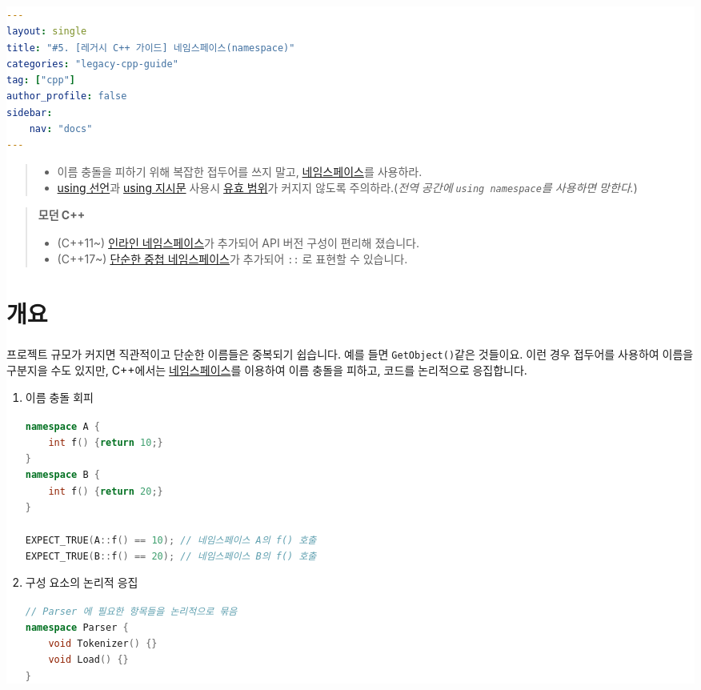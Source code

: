 ```yaml
---
layout: single
title: "#5. [레거시 C++ 가이드] 네임스페이스(namespace)"
categories: "legacy-cpp-guide"
tag: ["cpp"]
author_profile: false
sidebar: 
    nav: "docs"
---
```


> * 이름 충돌을 피하기 위해 복잡한 접두어를 쓰지 말고, [네임스페이스](https://tango1202.github.io/legacy-cpp-guide/legacy-cpp-guide-namespace/)를 사용하라.
> * [using 선언](https://tango1202.github.io/legacy-cpp-guide/legacy-cpp-guide-namespace/#using-%EC%84%A0%EC%96%B8)과 [using 지시문](https://tango1202.github.io/legacy-cpp-guide/legacy-cpp-guide-namespace/#using-%EC%A7%80%EC%8B%9C%EB%AC%B8) 사용시 [유효 범위](https://tango1202.github.io/legacy-cpp-guide/legacy-cpp-guide-scope/)가 커지지 않도록 주의하라.(*전역 공간에 `using namespace`를 사용하면 망한다.*)

> **모던 C++**
> * (C++11~) [인라인 네임스페이스](https://tango1202.github.io/mordern-cpp/mordern-cpp-namespace/#%EC%9D%B8%EB%9D%BC%EC%9D%B8-%EB%84%A4%EC%9E%84%EC%8A%A4%ED%8E%98%EC%9D%B4%EC%8A%A4)가 추가되어 API 버전 구성이 편리해 졌습니다.
> * (C++17~) [단순한 중첩 네임스페이스](https://tango1202.github.io/mordern-cpp/mordern-cpp-namespace/#c17-%EB%8B%A8%EC%88%9C%ED%95%9C-%EC%A4%91%EC%B2%A9-%EB%84%A4%EC%9E%84%EC%8A%A4%ED%8E%98%EC%9D%B4%EC%8A%A4)가 추가되어 `::` 로 표현할 수 있습니다.

# 개요

프로젝트 규모가 커지면 직관적이고 단순한 이름들은 중복되기 쉽습니다. 예를 들면 `GetObject()`같은 것들이요.
이런 경우 접두어를 사용하여 이름을 구분지을 수도 있지만, C++에서는 [네임스페이스](https://tango1202.github.io/legacy-cpp-guide/legacy-cpp-guide-namespace/)를 이용하여 이름 충돌을 피하고, 코드를 논리적으로 응집합니다.


1. 이름 충돌 회피

    ```cpp
    namespace A {
        int f() {return 10;}
    }
    namespace B {
        int f() {return 20;}
    }

    EXPECT_TRUE(A::f() == 10); // 네임스페이스 A의 f() 호출
    EXPECT_TRUE(B::f() == 20); // 네임스페이스 B의 f() 호출
    ```

2. 구성 요소의 논리적 응집

    ```cpp
    // Parser 에 필요한 항목들을 논리적으로 묶음
    namespace Parser {
        void Tokenizer() {}
        void Load() {}
    }
    ```
